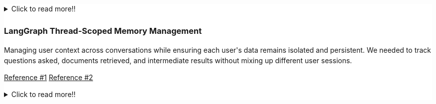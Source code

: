 
<details><summary>Click to read more!!</summary></details>

### LangGraph Thread-Scoped Memory Management

Managing user context across conversations while ensuring each user's data remains isolated and persistent. We needed to track questions asked, documents retrieved, and intermediate results without mixing up different user sessions.

[Reference #1](https://langchain-ai.github.io/langgraph/agents/agents/#5-add-memory)
[Reference #2](https://langchain-ai.github.io/langgraph/concepts/memory/)

<details><summary>Click to read more!!</summary></details>